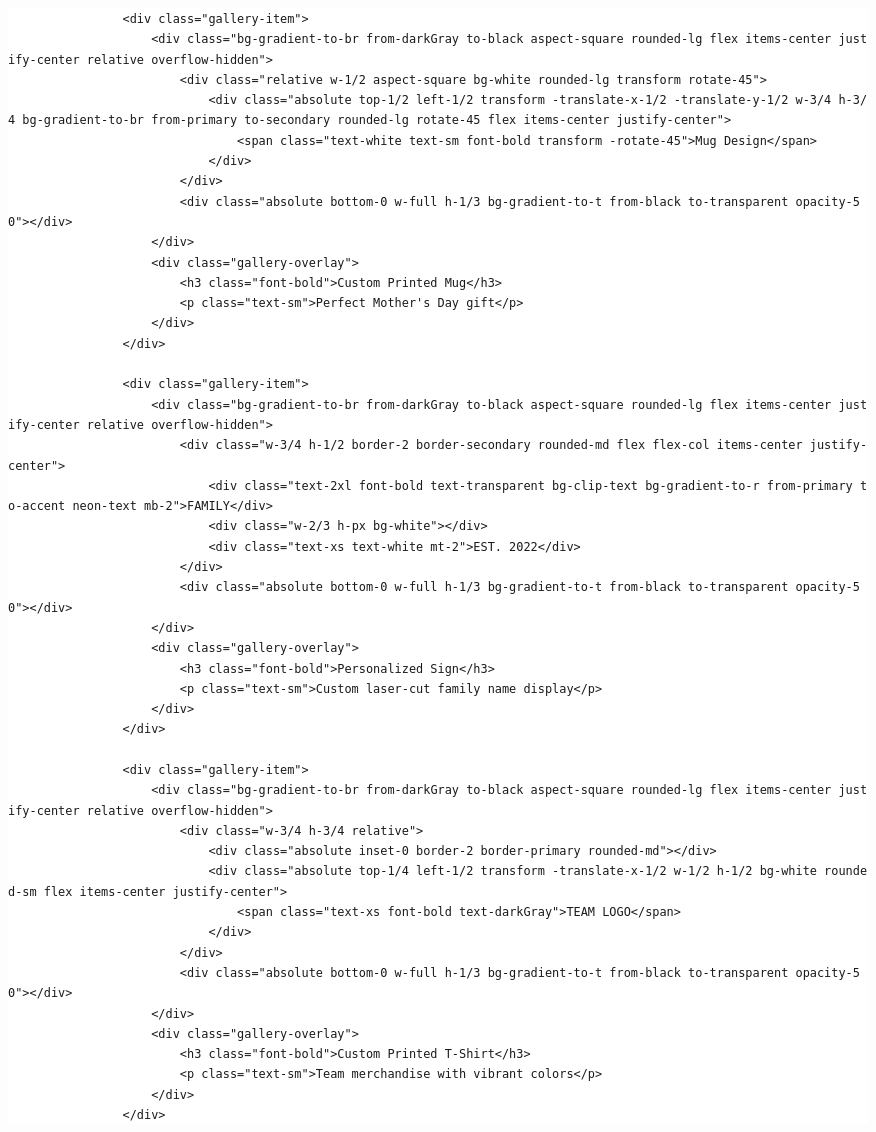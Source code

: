                     <div class="gallery-item">
                        <div class="bg-gradient-to-br from-darkGray to-black aspect-square rounded-lg flex items-center justify-center relative overflow-hidden">
                            <div class="relative w-1/2 aspect-square bg-white rounded-lg transform rotate-45">
                                <div class="absolute top-1/2 left-1/2 transform -translate-x-1/2 -translate-y-1/2 w-3/4 h-3/4 bg-gradient-to-br from-primary to-secondary rounded-lg rotate-45 flex items-center justify-center">
                                    <span class="text-white text-sm font-bold transform -rotate-45">Mug Design</span>
                                </div>
                            </div>
                            <div class="absolute bottom-0 w-full h-1/3 bg-gradient-to-t from-black to-transparent opacity-50"></div>
                        </div>
                        <div class="gallery-overlay">
                            <h3 class="font-bold">Custom Printed Mug</h3>
                            <p class="text-sm">Perfect Mother's Day gift</p>
                        </div>
                    </div>
                    
                    <div class="gallery-item">
                        <div class="bg-gradient-to-br from-darkGray to-black aspect-square rounded-lg flex items-center justify-center relative overflow-hidden">
                            <div class="w-3/4 h-1/2 border-2 border-secondary rounded-md flex flex-col items-center justify-center">
                                <div class="text-2xl font-bold text-transparent bg-clip-text bg-gradient-to-r from-primary to-accent neon-text mb-2">FAMILY</div>
                                <div class="w-2/3 h-px bg-white"></div>
                                <div class="text-xs text-white mt-2">EST. 2022</div>
                            </div>
                            <div class="absolute bottom-0 w-full h-1/3 bg-gradient-to-t from-black to-transparent opacity-50"></div>
                        </div>
                        <div class="gallery-overlay">
                            <h3 class="font-bold">Personalized Sign</h3>
                            <p class="text-sm">Custom laser-cut family name display</p>
                        </div>
                    </div>
                    
                    <div class="gallery-item">
                        <div class="bg-gradient-to-br from-darkGray to-black aspect-square rounded-lg flex items-center justify-center relative overflow-hidden">
                            <div class="w-3/4 h-3/4 relative">
                                <div class="absolute inset-0 border-2 border-primary rounded-md"></div>
                                <div class="absolute top-1/4 left-1/2 transform -translate-x-1/2 w-1/2 h-1/2 bg-white rounded-sm flex items-center justify-center">
                                    <span class="text-xs font-bold text-darkGray">TEAM LOGO</span>
                                </div>
                            </div>
                            <div class="absolute bottom-0 w-full h-1/3 bg-gradient-to-t from-black to-transparent opacity-50"></div>
                        </div>
                        <div class="gallery-overlay">
                            <h3 class="font-bold">Custom Printed T-Shirt</h3>
                            <p class="text-sm">Team merchandise with vibrant colors</p>
                        </div>
                    </div>
                    